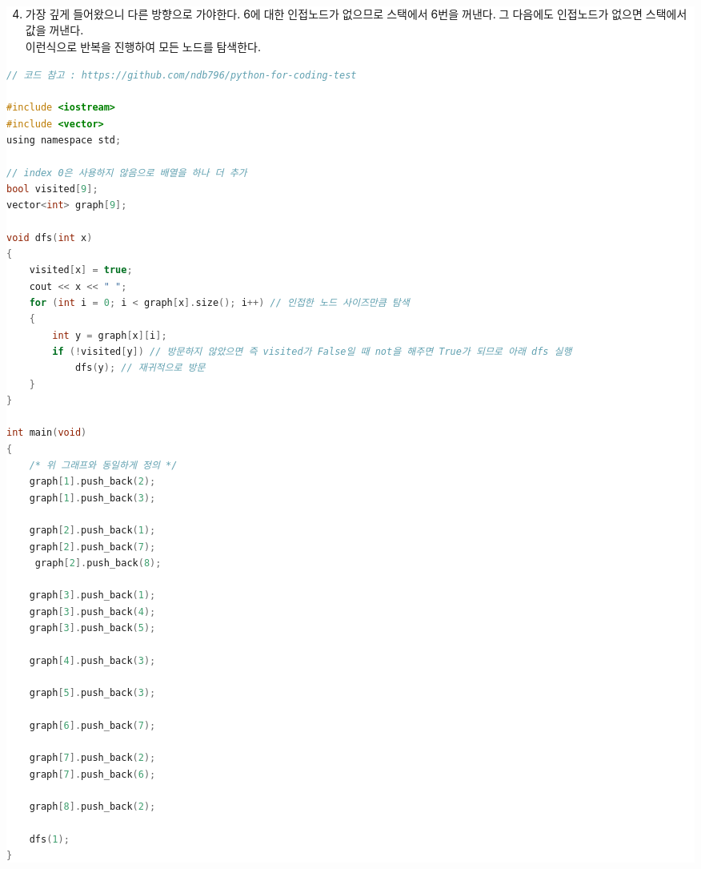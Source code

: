 4. 가장 깊게 들어왔으니 다른 방향으로 가야한다.
6에 대한 인접노드가 없으므로 스택에서 6번을 꺼낸다.
그 다음에도 인접노드가 없으면 스택에서 값을 꺼낸다.   
이런식으로 반복을 진행하여 모든 노드를 탐색한다.


```c
// 코드 참고 : https://github.com/ndb796/python-for-coding-test 

#include <iostream>
#include <vector>
using namespace std;

// index 0은 사용하지 않음으로 배열을 하나 더 추가
bool visited[9]; 
vector<int> graph[9];

void dfs(int x)
{
	visited[x] = true;
	cout << x << " ";
	for (int i = 0; i < graph[x].size(); i++) // 인접한 노드 사이즈만큼 탐색
	{
		int y = graph[x][i];
		if (!visited[y]) // 방문하지 않았으면 즉 visited가 False일 때 not을 해주면 True가 되므로 아래 dfs 실행
            dfs(y); // 재귀적으로 방문
	}
}

int main(void)
{
    /* 위 그래프와 동일하게 정의 */
    graph[1].push_back(2);
    graph[1].push_back(3);

    graph[2].push_back(1);
    graph[2].push_back(7);
	 graph[2].push_back(8);

    graph[3].push_back(1);
    graph[3].push_back(4);
    graph[3].push_back(5);

    graph[4].push_back(3);
   
    graph[5].push_back(3);

    graph[6].push_back(7);

    graph[7].push_back(2);
    graph[7].push_back(6);

    graph[8].push_back(2);

    dfs(1);
}
```
